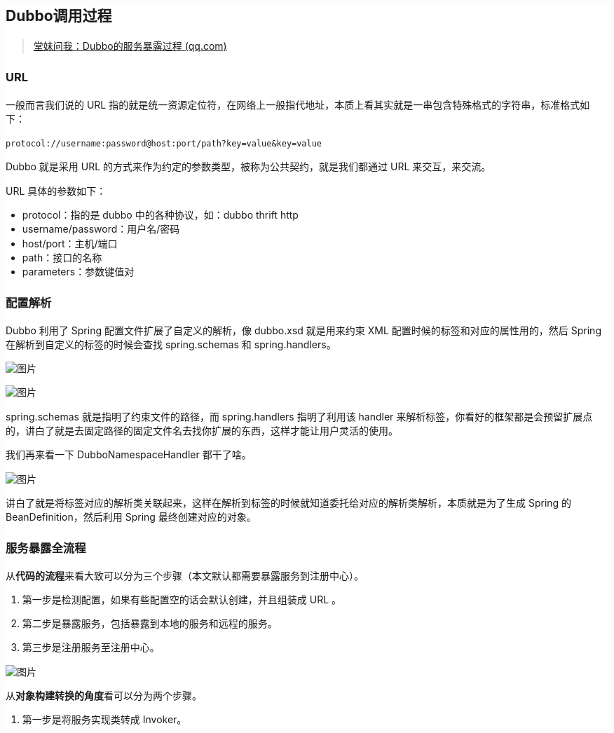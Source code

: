 ## Dubbo调用过程

>[堂妹问我：Dubbo的服务暴露过程 (qq.com)](https://mp.weixin.qq.com/s/ISiN06QynyE2pPtX3cGQ9w)

### URL

一般而言我们说的 URL 指的就是统一资源定位符，在网络上一般指代地址，本质上看其实就是一串包含特殊格式的字符串，标准格式如下：

```http
protocol://username:password@host:port/path?key=value&key=value
```

Dubbo 就是采用 URL 的方式来作为约定的参数类型，被称为公共契约，就是我们都通过 URL 来交互，来交流。

URL 具体的参数如下：

- protocol：指的是 dubbo 中的各种协议，如：dubbo thrift http
- username/password：用户名/密码
- host/port：主机/端口
- path：接口的名称
- parameters：参数键值对

### 配置解析

Dubbo 利用了 Spring 配置文件扩展了自定义的解析，像 dubbo.xsd 就是用来约束 XML 配置时候的标签和对应的属性用的，然后 Spring 在解析到自定义的标签的时候会查找 spring.schemas 和 spring.handlers。

![图片](../_media/dubbo/641)

![图片](../_media/dubbo/642)

spring.schemas 就是指明了约束文件的路径，而 spring.handlers 指明了利用该 handler 来解析标签，你看好的框架都是会预留扩展点的，讲白了就是去固定路径的固定文件名去找你扩展的东西，这样才能让用户灵活的使用。

我们再来看一下 DubboNamespaceHandler 都干了啥。

![图片](../_media/dubbo/643)

讲白了就是将标签对应的解析类关联起来，这样在解析到标签的时候就知道委托给对应的解析类解析，本质就是为了生成 Spring 的 BeanDefinition，然后利用 Spring 最终创建对应的对象。

### 服务暴露全流程

从**代码的流程**来看大致可以分为三个步骤（本文默认都需要暴露服务到注册中心）。

1. 第一步是检测配置，如果有些配置空的话会默认创建，并且组装成 URL 。

2. 第二步是暴露服务，包括暴露到本地的服务和远程的服务。

3. 第三步是注册服务至注册中心。


![图片](../_media/dubbo/644)

从**对象构建转换的角度**看可以分为两个步骤。

1. 第一步是将服务实现类转成 Invoker。
